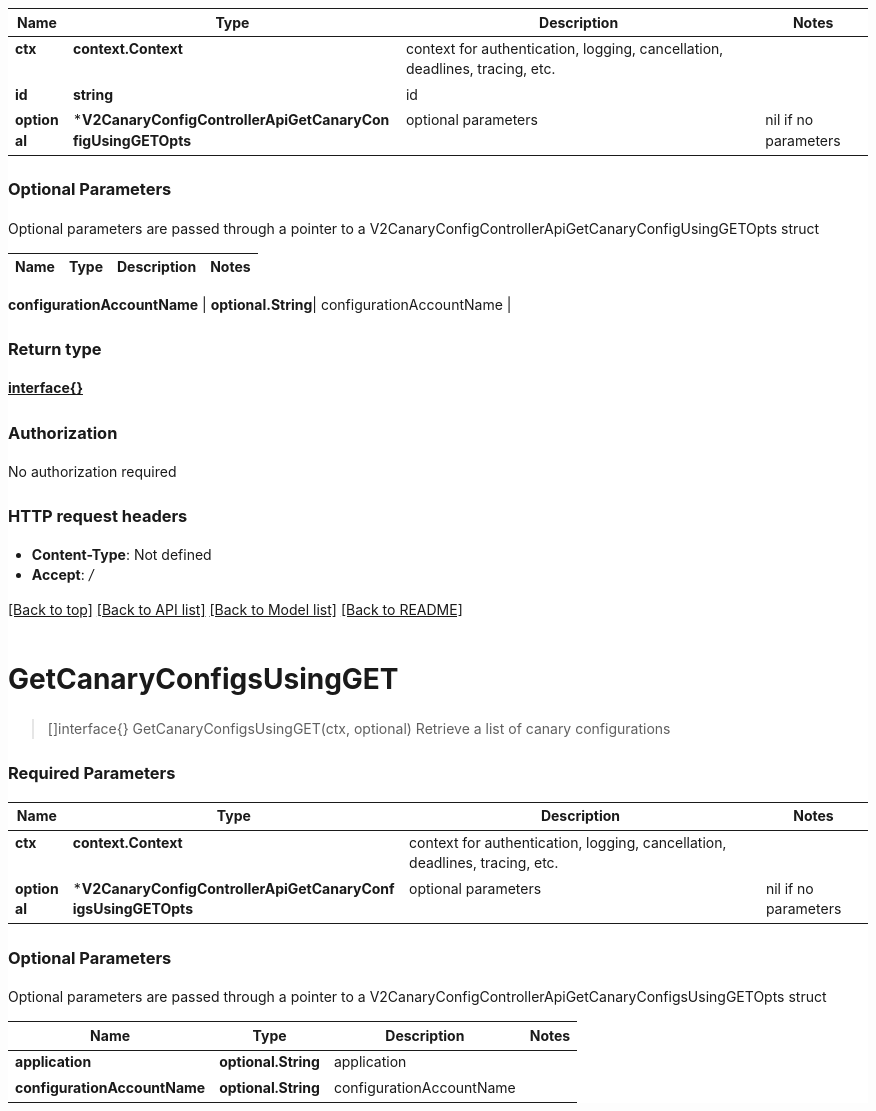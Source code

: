 Name | Type | Description  | Notes
------------- | ------------- | ------------- | -------------
 **ctx** | **context.Context** | context for authentication, logging, cancellation, deadlines, tracing, etc.
  **id** | **string**| id | 
 **optional** | ***V2CanaryConfigControllerApiGetCanaryConfigUsingGETOpts** | optional parameters | nil if no parameters

### Optional Parameters
Optional parameters are passed through a pointer to a V2CanaryConfigControllerApiGetCanaryConfigUsingGETOpts struct

Name | Type | Description  | Notes
------------- | ------------- | ------------- | -------------

 **configurationAccountName** | **optional.String**| configurationAccountName | 

### Return type

[**interface{}**](interface{}.md)

### Authorization

No authorization required

### HTTP request headers

 - **Content-Type**: Not defined
 - **Accept**: */*

[[Back to top]](#) [[Back to API list]](../README.md#documentation-for-api-endpoints) [[Back to Model list]](../README.md#documentation-for-models) [[Back to README]](../README.md)

# **GetCanaryConfigsUsingGET**
> []interface{} GetCanaryConfigsUsingGET(ctx, optional)
Retrieve a list of canary configurations

### Required Parameters

Name | Type | Description  | Notes
------------- | ------------- | ------------- | -------------
 **ctx** | **context.Context** | context for authentication, logging, cancellation, deadlines, tracing, etc.
 **optional** | ***V2CanaryConfigControllerApiGetCanaryConfigsUsingGETOpts** | optional parameters | nil if no parameters

### Optional Parameters
Optional parameters are passed through a pointer to a V2CanaryConfigControllerApiGetCanaryConfigsUsingGETOpts struct

Name | Type | Description  | Notes
------------- | ------------- | ------------- | -------------
 **application** | **optional.String**| application | 
 **configurationAccountName** | **optional.String**| configurationAccountName | 
